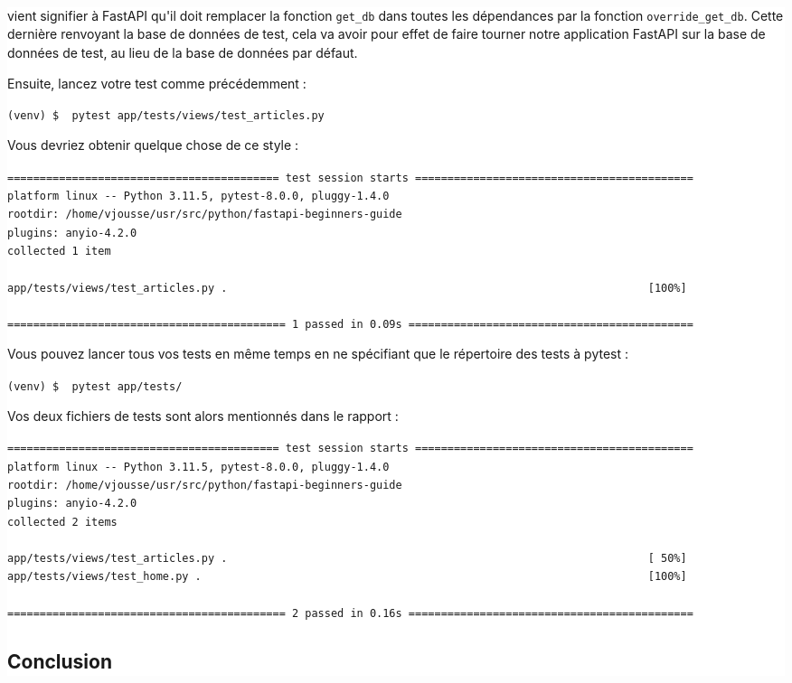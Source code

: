 vient signifier à FastAPI qu'il doit remplacer la fonction `get_db` dans toutes les dépendances par la fonction `override_get_db`. Cette dernière renvoyant la base de données de test, cela va avoir pour effet de faire tourner notre application FastAPI sur la base de données de test, au lieu de la base de données par défaut.

Ensuite, lancez votre test comme précédemment :

```
(venv) $  pytest app/tests/views/test_articles.py
```

Vous devriez obtenir quelque chose de ce style :

```
========================================== test session starts ===========================================
platform linux -- Python 3.11.5, pytest-8.0.0, pluggy-1.4.0
rootdir: /home/vjousse/usr/src/python/fastapi-beginners-guide
plugins: anyio-4.2.0
collected 1 item

app/tests/views/test_articles.py .                                                                 [100%]

=========================================== 1 passed in 0.09s ============================================
```

Vous pouvez lancer tous vos tests en même temps en ne spécifiant que le répertoire des tests à pytest :

```
(venv) $  pytest app/tests/
```

Vos deux fichiers de tests sont alors mentionnés dans le rapport :

```
========================================== test session starts ===========================================
platform linux -- Python 3.11.5, pytest-8.0.0, pluggy-1.4.0
rootdir: /home/vjousse/usr/src/python/fastapi-beginners-guide
plugins: anyio-4.2.0
collected 2 items

app/tests/views/test_articles.py .                                                                 [ 50%]
app/tests/views/test_home.py .                                                                     [100%]

=========================================== 2 passed in 0.16s ============================================
```

## Conclusion
